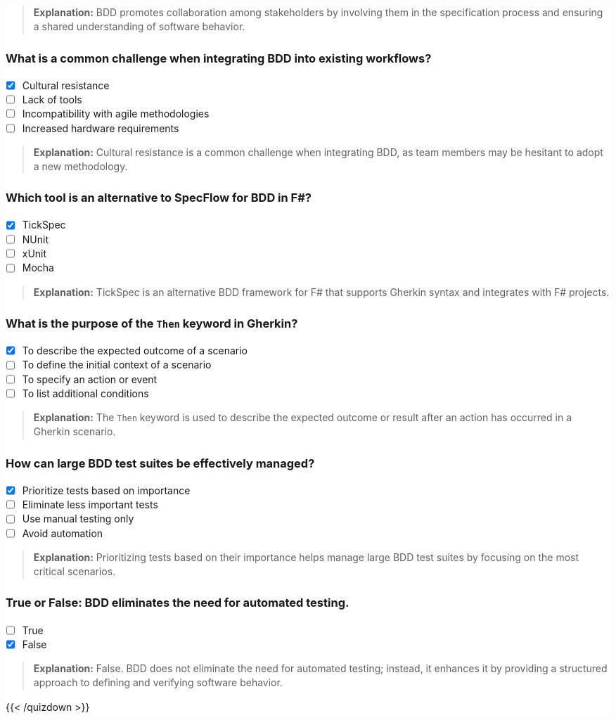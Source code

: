 > **Explanation:** BDD promotes collaboration among stakeholders by involving them in the specification process and ensuring a shared understanding of software behavior.

### What is a common challenge when integrating BDD into existing workflows?

- [x] Cultural resistance
- [ ] Lack of tools
- [ ] Incompatibility with agile methodologies
- [ ] Increased hardware requirements

> **Explanation:** Cultural resistance is a common challenge when integrating BDD, as team members may be hesitant to adopt a new methodology.

### Which tool is an alternative to SpecFlow for BDD in F#?

- [x] TickSpec
- [ ] NUnit
- [ ] xUnit
- [ ] Mocha

> **Explanation:** TickSpec is an alternative BDD framework for F# that supports Gherkin syntax and integrates with F# projects.

### What is the purpose of the `Then` keyword in Gherkin?

- [x] To describe the expected outcome of a scenario
- [ ] To define the initial context of a scenario
- [ ] To specify an action or event
- [ ] To list additional conditions

> **Explanation:** The `Then` keyword is used to describe the expected outcome or result after an action has occurred in a Gherkin scenario.

### How can large BDD test suites be effectively managed?

- [x] Prioritize tests based on importance
- [ ] Eliminate less important tests
- [ ] Use manual testing only
- [ ] Avoid automation

> **Explanation:** Prioritizing tests based on their importance helps manage large BDD test suites by focusing on the most critical scenarios.

### True or False: BDD eliminates the need for automated testing.

- [ ] True
- [x] False

> **Explanation:** False. BDD does not eliminate the need for automated testing; instead, it enhances it by providing a structured approach to defining and verifying software behavior.

{{< /quizdown >}}
